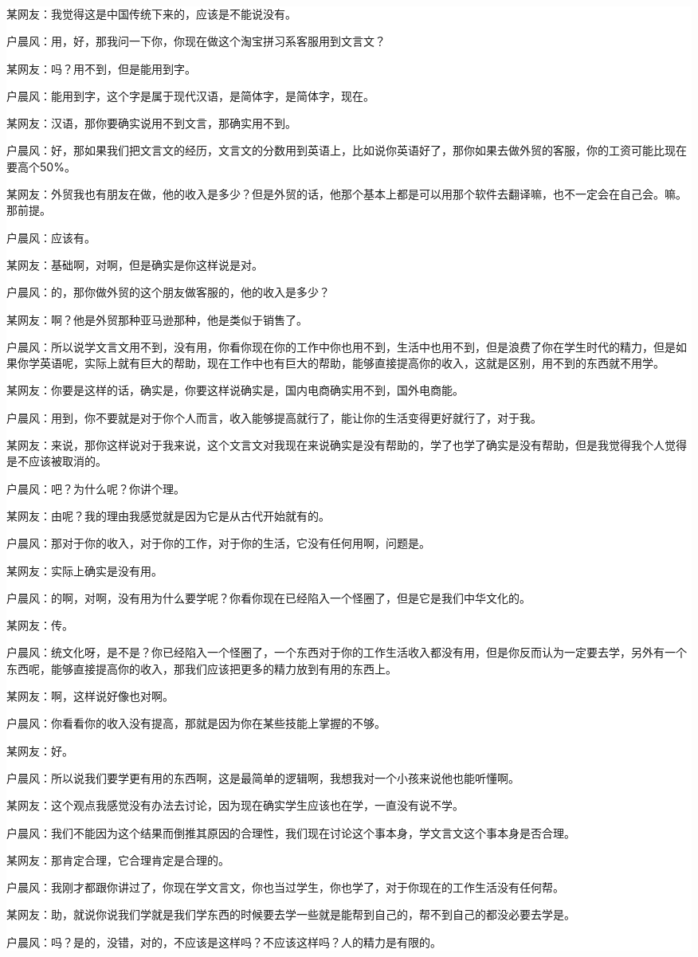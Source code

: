 某网友：我觉得这是中国传统下来的，应该是不能说没有。

户晨风：用，好，那我问一下你，你现在做这个淘宝拼习系客服用到文言文？

某网友：吗？用不到，但是能用到字。

户晨风：能用到字，这个字是属于现代汉语，是简体字，是简体字，现在。

某网友：汉语，那你要确实说用不到文言，那确实用不到。

户晨风：好，那如果我们把文言文的经历，文言文的分数用到英语上，比如说你英语好了，那你如果去做外贸的客服，你的工资可能比现在要高个50%。

某网友：外贸我也有朋友在做，他的收入是多少？但是外贸的话，他那个基本上都是可以用那个软件去翻译嘛，也不一定会在自己会。嘛。那前提。

户晨风：应该有。

某网友：基础啊，对啊，但是确实是你这样说是对。

户晨风：的，那你做外贸的这个朋友做客服的，他的收入是多少？

某网友：啊？他是外贸那种亚马逊那种，他是类似于销售了。

户晨风：所以说学文言文用不到，没有用，你看你现在你的工作中你也用不到，生活中也用不到，但是浪费了你在学生时代的精力，但是如果你学英语呢，实际上就有巨大的帮助，现在工作中也有巨大的帮助，能够直接提高你的收入，这就是区别，用不到的东西就不用学。

某网友：你要是这样的话，确实是，你要这样说确实是，国内电商确实用不到，国外电商能。

户晨风：用到，你不要就是对于你个人而言，收入能够提高就行了，能让你的生活变得更好就行了，对于我。

某网友：来说，那你这样说对于我来说，这个文言文对我现在来说确实是没有帮助的，学了也学了确实是没有帮助，但是我觉得我个人觉得是不应该被取消的。

户晨风：吧？为什么呢？你讲个理。

某网友：由呢？我的理由我感觉就是因为它是从古代开始就有的。

户晨风：那对于你的收入，对于你的工作，对于你的生活，它没有任何用啊，问题是。

某网友：实际上确实是没有用。

户晨风：的啊，对啊，没有用为什么要学呢？你看你现在已经陷入一个怪圈了，但是它是我们中华文化的。

某网友：传。

户晨风：统文化呀，是不是？你已经陷入一个怪圈了，一个东西对于你的工作生活收入都没有用，但是你反而认为一定要去学，另外有一个东西呢，能够直接提高你的收入，那我们应该把更多的精力放到有用的东西上。

某网友：啊，这样说好像也对啊。

户晨风：你看看你的收入没有提高，那就是因为你在某些技能上掌握的不够。

某网友：好。

户晨风：所以说我们要学更有用的东西啊，这是最简单的逻辑啊，我想我对一个小孩来说他也能听懂啊。

某网友：这个观点我感觉没有办法去讨论，因为现在确实学生应该也在学，一直没有说不学。

户晨风：我们不能因为这个结果而倒推其原因的合理性，我们现在讨论这个事本身，学文言文这个事本身是否合理。

某网友：那肯定合理，它合理肯定是合理的。

户晨风：我刚才都跟你讲过了，你现在学文言文，你也当过学生，你也学了，对于你现在的工作生活没有任何帮。

某网友：助，就说你说我们学就是我们学东西的时候要去学一些就是能帮到自己的，帮不到自己的都没必要去学是。

户晨风：吗？是的，没错，对的，不应该是这样吗？不应该这样吗？人的精力是有限的。
